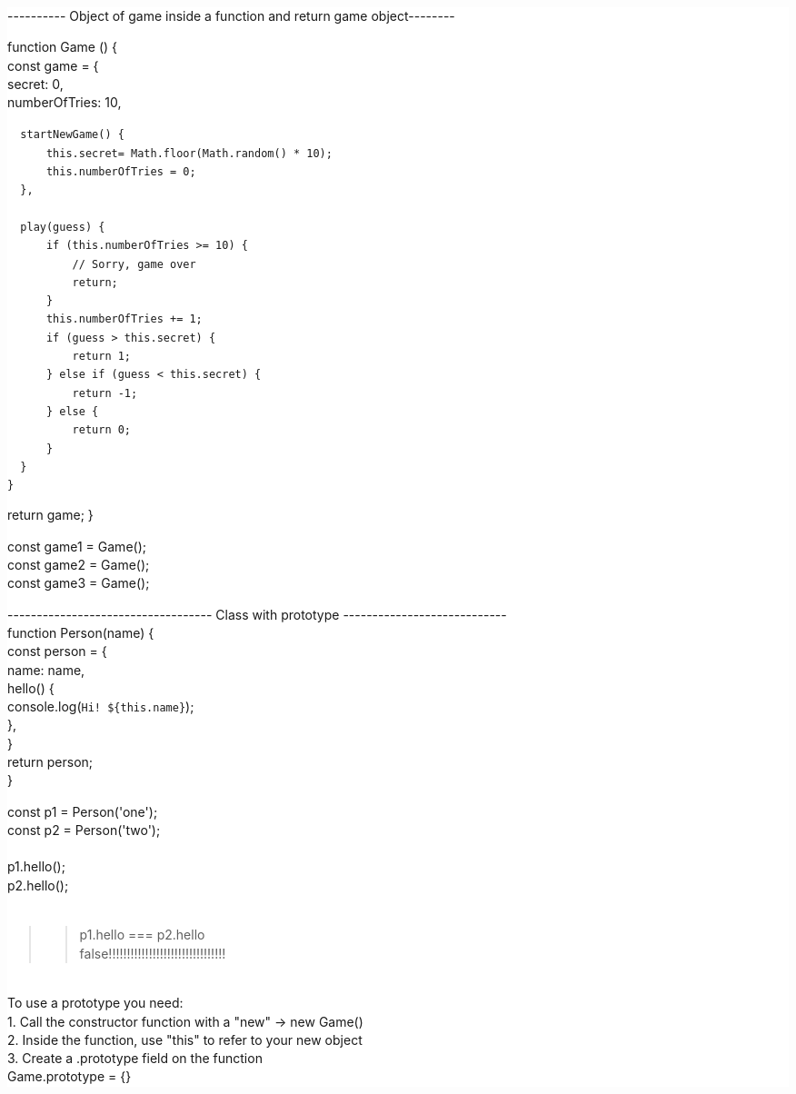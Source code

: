 ---------- Object of game inside a function and return game object--------

function Game () {</br>
      const game = {</br>
      secret: 0,</br>
      numberOfTries: 10,</br>

      startNewGame() {
          this.secret= Math.floor(Math.random() * 10);
          this.numberOfTries = 0;
      },

      play(guess) {
          if (this.numberOfTries >= 10) {
              // Sorry, game over
              return;
          }
          this.numberOfTries += 1;
          if (guess > this.secret) {
              return 1;
          } else if (guess < this.secret) {
              return -1;
          } else {
              return 0;
          }
      }
    }
  return game;
}</br>

const game1 = Game();</br>
const game2 = Game();</br>
const game3 = Game();</br>


----------------------------------- Class with prototype ----------------------------
</br>
function Person(name) {</br>
    const person = {</br>
        name: name,</br>
        hello() {</br>
            console.log(`Hi! ${this.name}`);</br>
        },</br>
    }</br>
    return person;</br>
}</br>

const p1 = Person('one');</br>
const p2 = Person('two');</br>
</br>
p1.hello();</br>
p2.hello();</br>
</br>
>> p1.hello === p2.hello</br>
false!!!!!!!!!!!!!!!!!!!!!!!!!!!!!!!!</br>
</br>
To use a prototype you need:</br>
1. Call the constructor function with a "new" -> new Game()</br>
2. Inside the function, use "this" to refer to your new object</br>
3. Create a .prototype field on the function</br>
Game.prototype = {}</br>
 